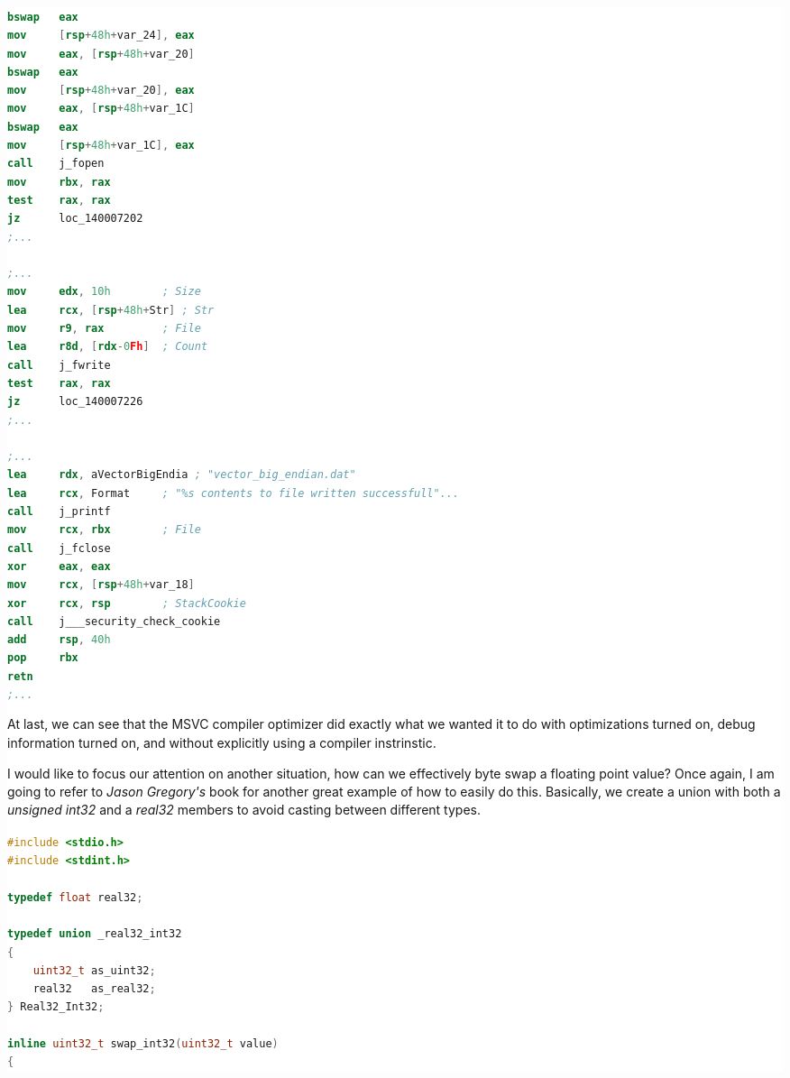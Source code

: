 ```nasm
bswap   eax
mov     [rsp+48h+var_24], eax
mov     eax, [rsp+48h+var_20]
bswap   eax
mov     [rsp+48h+var_20], eax
mov     eax, [rsp+48h+var_1C]
bswap   eax
mov     [rsp+48h+var_1C], eax
call    j_fopen
mov     rbx, rax
test    rax, rax
jz      loc_140007202
;...

;...
mov     edx, 10h        ; Size
lea     rcx, [rsp+48h+Str] ; Str
mov     r9, rax         ; File
lea     r8d, [rdx-0Fh]  ; Count
call    j_fwrite
test    rax, rax
jz      loc_140007226
;...

;...
lea     rdx, aVectorBigEndia ; "vector_big_endian.dat"
lea     rcx, Format     ; "%s contents to file written successfull"...
call    j_printf
mov     rcx, rbx        ; File
call    j_fclose
xor     eax, eax
mov     rcx, [rsp+48h+var_18]
xor     rcx, rsp        ; StackCookie
call    j___security_check_cookie
add     rsp, 40h
pop     rbx
retn
;...
```

At last, we can see that the MSVC compiler optimizer did exactly what we wanted it to do with optimizations turned on, debug information turned on,
and without explicitly using a compiler instrinstic.

I would like to focus our attention on another situation, how can we effectively byte swap a floating point value? Once again, I am going to
refer to _Jason Gregory's_ book for another great example of how to easily do this. Basically, we create a union with both a _unsigned int32_
and a _real32_ members to avoid casting between different types.

```c
#include <stdio.h>
#include <stdint.h>

typedef float real32;

typedef union _real32_int32
{
    uint32_t as_uint32;
    real32   as_real32;
} Real32_Int32;

inline uint32_t swap_int32(uint32_t value)
{
```